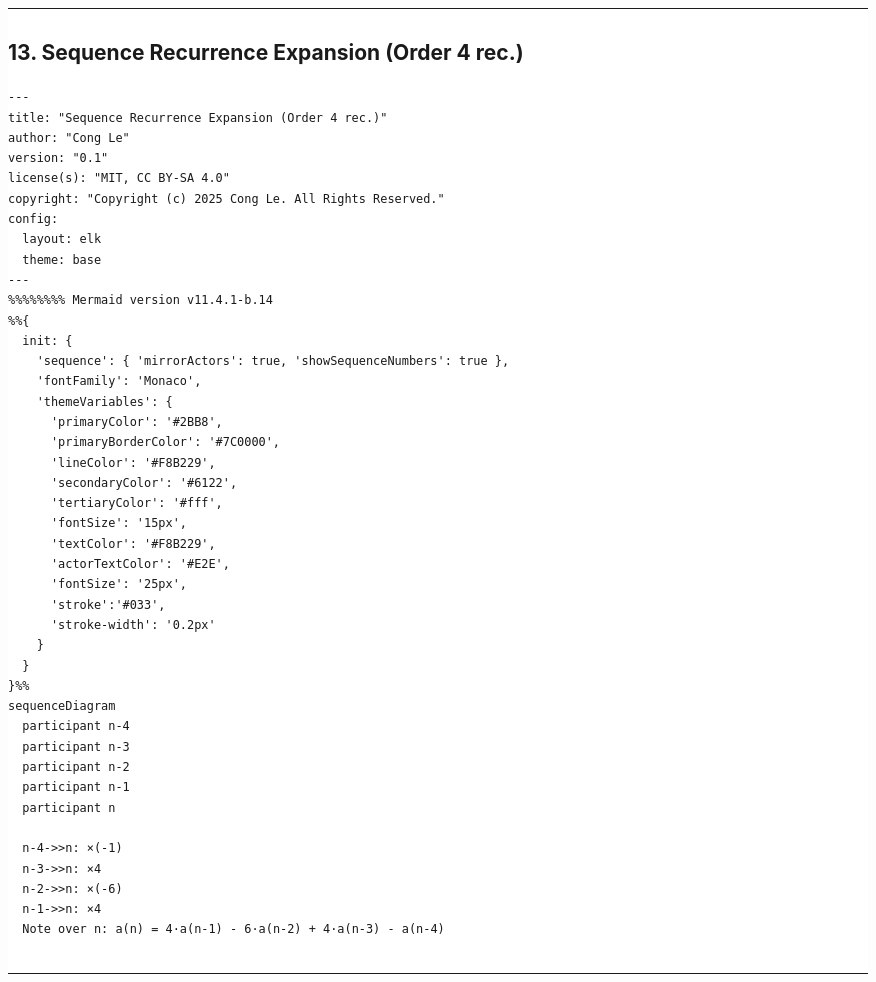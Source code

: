 
---

## 13. Sequence Recurrence Expansion (Order 4 rec.)

```mermaid
---
title: "Sequence Recurrence Expansion (Order 4 rec.)"
author: "Cong Le"
version: "0.1"
license(s): "MIT, CC BY-SA 4.0"
copyright: "Copyright (c) 2025 Cong Le. All Rights Reserved."
config:
  layout: elk
  theme: base
---
%%%%%%%% Mermaid version v11.4.1-b.14
%%{
  init: {
    'sequence': { 'mirrorActors': true, 'showSequenceNumbers': true },
    'fontFamily': 'Monaco',
    'themeVariables': {
      'primaryColor': '#2BB8',
      'primaryBorderColor': '#7C0000',
      'lineColor': '#F8B229',
      'secondaryColor': '#6122',
      'tertiaryColor': '#fff',
      'fontSize': '15px',
      'textColor': '#F8B229',
      'actorTextColor': '#E2E',
      'fontSize': '25px',
      'stroke':'#033',
      'stroke-width': '0.2px'
    }
  }
}%%
sequenceDiagram
  participant n-4
  participant n-3
  participant n-2
  participant n-1
  participant n

  n-4->>n: ×(-1)
  n-3->>n: ×4
  n-2->>n: ×(-6)
  n-1->>n: ×4
  Note over n: a(n) = 4·a(n-1) - 6·a(n-2) + 4·a(n-3) - a(n-4)
  
```

---
